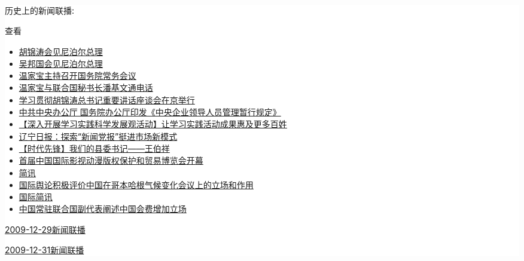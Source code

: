 



历史上的新闻联播:

 查看
 

* [胡锦涛会见尼泊尔总理](#胡锦涛会见尼泊尔总理)
* [吴邦国会见尼泊尔总理](#吴邦国会见尼泊尔总理)
* [温家宝主持召开国务院常务会议](#温家宝主持召开国务院常务会议)
* [温家宝与联合国秘书长潘基文通电话](#温家宝与联合国秘书长潘基文通电话)
* [学习贯彻胡锦涛总书记重要讲话座谈会在京举行](#学习贯彻胡锦涛总书记重要讲话座谈会在京举行)
* [中共中央办公厅 国务院办公厅印发《中央企业领导人员管理暂行规定》](#中共中央办公厅-国务院办公厅印发《中央企业领导人员管理暂行规定》)
* [【深入开展学习实践科学发展观活动】让学习实践活动成果惠及更多百姓](#【深入开展学习实践科学发展观活动】让学习实践活动成果惠及更多百姓)
* [辽宁日报：探索“新闻党报”挺进市场新模式](#辽宁日报：探索“新闻党报”挺进市场新模式)
* [【时代先锋】我们的县委书记——王伯祥](#【时代先锋】我们的县委书记——王伯祥)
* [首届中国国际影视动漫版权保护和贸易博览会开幕](#首届中国国际影视动漫版权保护和贸易博览会开幕)
* [简讯](#简讯)
* [国际舆论积极评价中国在哥本哈根气候变化会议上的立场和作用](#国际舆论积极评价中国在哥本哈根气候变化会议上的立场和作用)
* [国际简讯](#国际简讯)
* [中国常驻联合国副代表阐述中国会费增加立场](#中国常驻联合国副代表阐述中国会费增加立场)






[2009-12-29新闻联播](/xinwenlianbo/20091229)


[2009-12-31新闻联播](/xinwenlianbo/20091231)



